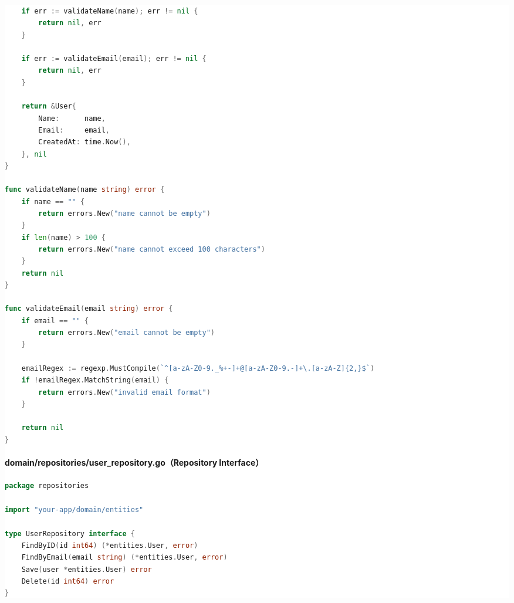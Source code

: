 ```go
    if err := validateName(name); err != nil {
        return nil, err
    }

    if err := validateEmail(email); err != nil {
        return nil, err
    }

    return &User{
        Name:      name,
        Email:     email,
        CreatedAt: time.Now(),
    }, nil
}

func validateName(name string) error {
    if name == "" {
        return errors.New("name cannot be empty")
    }
    if len(name) > 100 {
        return errors.New("name cannot exceed 100 characters")
    }
    return nil
}

func validateEmail(email string) error {
    if email == "" {
        return errors.New("email cannot be empty")
    }

    emailRegex := regexp.MustCompile(`^[a-zA-Z0-9._%+-]+@[a-zA-Z0-9.-]+\.[a-zA-Z]{2,}$`)
    if !emailRegex.MatchString(email) {
        return errors.New("invalid email format")
    }

    return nil
}
```

#### domain/repositories/user_repository.go（Repository Interface）

```go
package repositories

import "your-app/domain/entities"

type UserRepository interface {
    FindByID(id int64) (*entities.User, error)
    FindByEmail(email string) (*entities.User, error)
    Save(user *entities.User) error
    Delete(id int64) error
}
```
